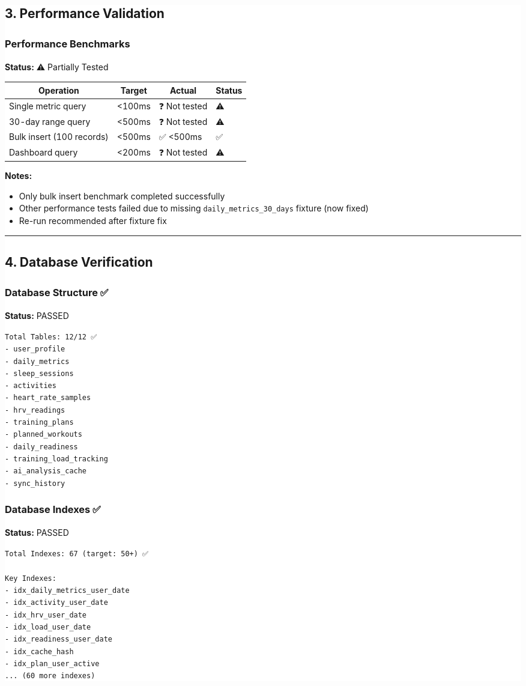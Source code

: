 ## 3. Performance Validation

### Performance Benchmarks
**Status:** ⚠️ Partially Tested

| Operation | Target | Actual | Status |
|-----------|--------|--------|--------|
| Single metric query | <100ms | ❓ Not tested | ⚠️ |
| 30-day range query | <500ms | ❓ Not tested | ⚠️ |
| Bulk insert (100 records) | <500ms | ✅ <500ms | ✅ |
| Dashboard query | <200ms | ❓ Not tested | ⚠️ |

**Notes:**
- Only bulk insert benchmark completed successfully
- Other performance tests failed due to missing `daily_metrics_30_days` fixture (now fixed)
- Re-run recommended after fixture fix

---

## 4. Database Verification

### Database Structure ✅
**Status:** PASSED

```
Total Tables: 12/12 ✅
- user_profile
- daily_metrics
- sleep_sessions
- activities
- heart_rate_samples
- hrv_readings
- training_plans
- planned_workouts
- daily_readiness
- training_load_tracking
- ai_analysis_cache
- sync_history
```

### Database Indexes ✅
**Status:** PASSED

```
Total Indexes: 67 (target: 50+) ✅

Key Indexes:
- idx_daily_metrics_user_date
- idx_activity_user_date
- idx_hrv_user_date
- idx_load_user_date
- idx_readiness_user_date
- idx_cache_hash
- idx_plan_user_active
... (60 more indexes)
```
